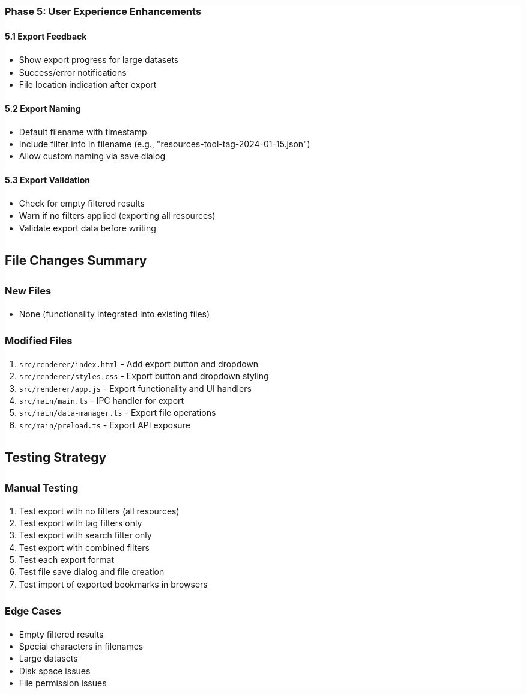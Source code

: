 ### Phase 5: User Experience Enhancements

#### 5.1 Export Feedback

- Show export progress for large datasets
- Success/error notifications
- File location indication after export

#### 5.2 Export Naming

- Default filename with timestamp
- Include filter info in filename (e.g., "resources-tool-tag-2024-01-15.json")
- Allow custom naming via save dialog

#### 5.3 Export Validation

- Check for empty filtered results
- Warn if no filters applied (exporting all resources)
- Validate export data before writing

## File Changes Summary

### New Files

- None (functionality integrated into existing files)

### Modified Files

1. `src/renderer/index.html` - Add export button and dropdown
2. `src/renderer/styles.css` - Export button and dropdown styling
3. `src/renderer/app.js` - Export functionality and UI handlers
4. `src/main/main.ts` - IPC handler for export
5. `src/main/data-manager.ts` - Export file operations
6. `src/main/preload.ts` - Export API exposure

## Testing Strategy

### Manual Testing

1. Test export with no filters (all resources)
2. Test export with tag filters only
3. Test export with search filter only
4. Test export with combined filters
5. Test each export format
6. Test file save dialog and file creation
7. Test import of exported bookmarks in browsers

### Edge Cases

- Empty filtered results
- Special characters in filenames
- Large datasets
- Disk space issues
- File permission issues
